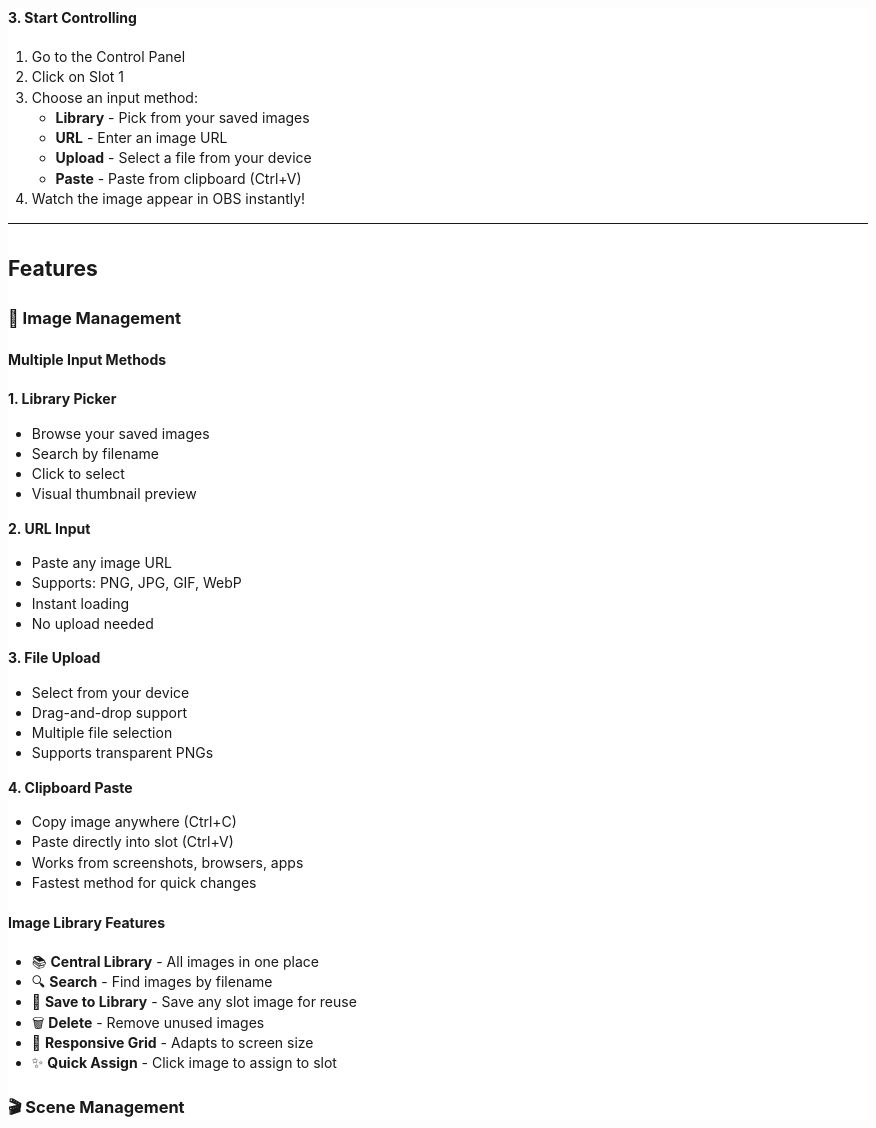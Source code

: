 #### 3. Start Controlling

1. Go to the Control Panel
2. Click on Slot 1
3. Choose an input method:
   - **Library** - Pick from your saved images
   - **URL** - Enter an image URL
   - **Upload** - Select a file from your device
   - **Paste** - Paste from clipboard (Ctrl+V)
4. Watch the image appear in OBS instantly!

---

## Features

### 🎨 Image Management

#### Multiple Input Methods

**1. Library Picker**
- Browse your saved images
- Search by filename
- Click to select
- Visual thumbnail preview

**2. URL Input**
- Paste any image URL
- Supports: PNG, JPG, GIF, WebP
- Instant loading
- No upload needed

**3. File Upload**
- Select from your device
- Drag-and-drop support
- Multiple file selection
- Supports transparent PNGs

**4. Clipboard Paste**
- Copy image anywhere (Ctrl+C)
- Paste directly into slot (Ctrl+V)
- Works from screenshots, browsers, apps
- Fastest method for quick changes

#### Image Library Features

- 📚 **Central Library** - All images in one place
- 🔍 **Search** - Find images by filename
- 💾 **Save to Library** - Save any slot image for reuse
- 🗑️ **Delete** - Remove unused images
- 📱 **Responsive Grid** - Adapts to screen size
- ✨ **Quick Assign** - Click image to assign to slot

### 🎬 Scene Management
